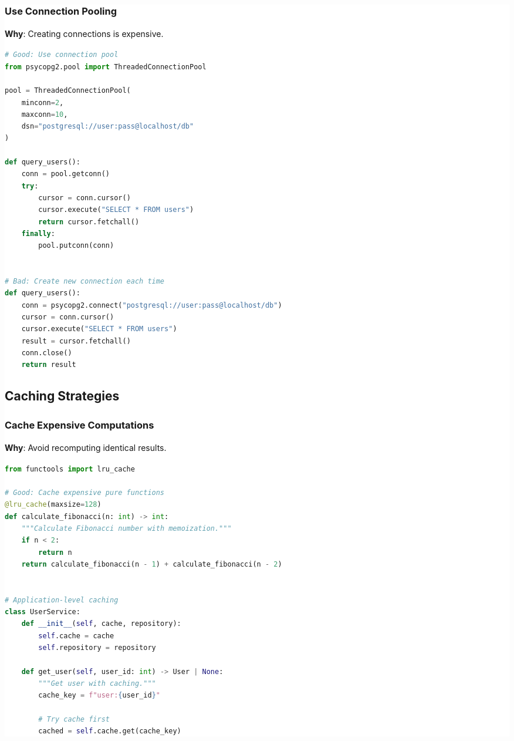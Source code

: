 ### Use Connection Pooling

**Why**: Creating connections is expensive.

```python
# Good: Use connection pool
from psycopg2.pool import ThreadedConnectionPool

pool = ThreadedConnectionPool(
    minconn=2,
    maxconn=10,
    dsn="postgresql://user:pass@localhost/db"
)

def query_users():
    conn = pool.getconn()
    try:
        cursor = conn.cursor()
        cursor.execute("SELECT * FROM users")
        return cursor.fetchall()
    finally:
        pool.putconn(conn)


# Bad: Create new connection each time
def query_users():
    conn = psycopg2.connect("postgresql://user:pass@localhost/db")
    cursor = conn.cursor()
    cursor.execute("SELECT * FROM users")
    result = cursor.fetchall()
    conn.close()
    return result
```

## Caching Strategies

### Cache Expensive Computations

**Why**: Avoid recomputing identical results.

```python
from functools import lru_cache

# Good: Cache expensive pure functions
@lru_cache(maxsize=128)
def calculate_fibonacci(n: int) -> int:
    """Calculate Fibonacci number with memoization."""
    if n < 2:
        return n
    return calculate_fibonacci(n - 1) + calculate_fibonacci(n - 2)


# Application-level caching
class UserService:
    def __init__(self, cache, repository):
        self.cache = cache
        self.repository = repository

    def get_user(self, user_id: int) -> User | None:
        """Get user with caching."""
        cache_key = f"user:{user_id}"

        # Try cache first
        cached = self.cache.get(cache_key)
```